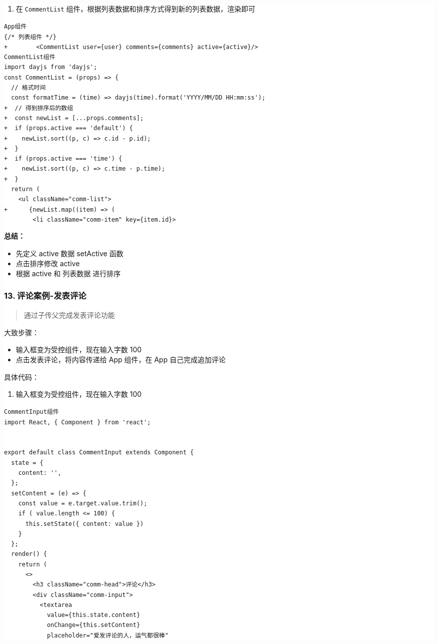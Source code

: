 1. 在 `CommentList` 组件，根据列表数据和排序方式得到新的列表数据，渲染即可

```
App组件
{/* 列表组件 */}
+        <CommentList user={user} comments={comments} active={active}/>
CommentList组件
import dayjs from 'dayjs';
const CommentList = (props) => {
  // 格式时间
  const formatTime = (time) => dayjs(time).format('YYYY/MM/DD HH:mm:ss');
+  // 得到排序后的数组
+  const newList = [...props.comments];
+  if (props.active === 'default') {
+    newList.sort((p, c) => c.id - p.id);
+  }
+  if (props.active === 'time') {
+    newList.sort((p, c) => c.time - p.time);
+  }
  return (
    <ul className="comm-list">
+      {newList.map((item) => (
        <li className="comm-item" key={item.id}>
```

**总结：**

- 先定义 active 数据 setActive 函数
- 点击排序修改 active
- 根据 active 和 列表数据 进行排序

### 13. 评论案例-发表评论

> 通过子传父完成发表评论功能

大致步骤：

- 输入框变为受控组件，现在输入字数 100
- 点击发表评论，将内容传递给 App 组件，在 App 自己完成追加评论

具体代码：

1. 输入框变为受控组件，现在输入字数 100

```
CommentInput组件
import React, { Component } from 'react';


export default class CommentInput extends Component {
  state = {
    content: '',
  };
  setContent = (e) => {
    const value = e.target.value.trim();
    if ( value.length <= 100) {
      this.setState({ content: value })
    }
  };
  render() {
    return (
      <>
        <h3 className="comm-head">评论</h3>
        <div className="comm-input">
          <textarea
            value={this.state.content}
            onChange={this.setContent}
            placeholder="爱发评论的人，运气都很棒"
```